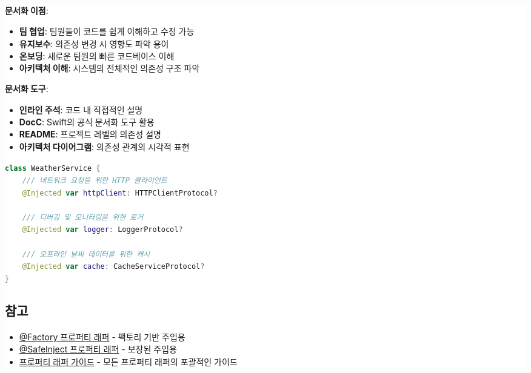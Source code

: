 **문서화 이점**:
- **팀 협업**: 팀원들이 코드를 쉽게 이해하고 수정 가능
- **유지보수**: 의존성 변경 시 영향도 파악 용이
- **온보딩**: 새로운 팀원의 빠른 코드베이스 이해
- **아키텍처 이해**: 시스템의 전체적인 의존성 구조 파악

**문서화 도구**:
- **인라인 주석**: 코드 내 직접적인 설명
- **DocC**: Swift의 공식 문서화 도구 활용
- **README**: 프로젝트 레벨의 의존성 설명
- **아키텍처 다이어그램**: 의존성 관계의 시각적 표현

```swift
class WeatherService {
    /// 네트워크 요청을 위한 HTTP 클라이언트
    @Injected var httpClient: HTTPClientProtocol?

    /// 디버깅 및 모니터링을 위한 로거
    @Injected var logger: LoggerProtocol?

    /// 오프라인 날씨 데이터를 위한 캐시
    @Injected var cache: CacheServiceProtocol?
}
```

## 참고

- [@Factory 프로퍼티 래퍼](./factory.md) - 팩토리 기반 주입용
- [@SafeInject 프로퍼티 래퍼](./safeInject.md) - 보장된 주입용
- [프로퍼티 래퍼 가이드](../guide/propertyWrappers.md) - 모든 프로퍼티 래퍼의 포괄적인 가이드